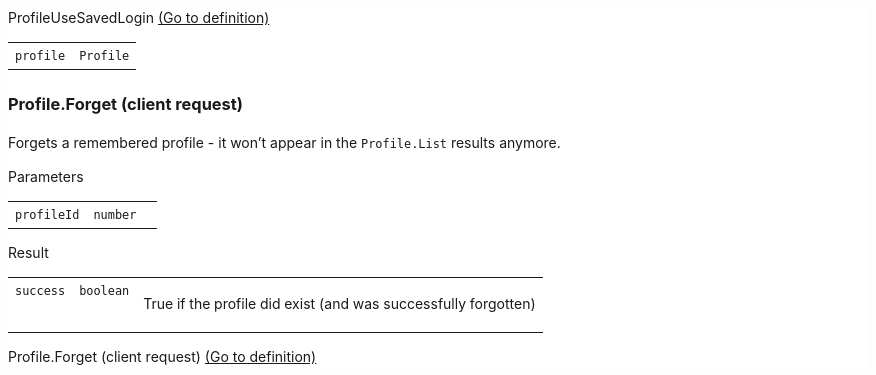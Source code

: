 </div>


<div id="ProfileUseSavedLoginResult__TypeHint" class="tip-content">
<p>ProfileUseSavedLogin  <a href="#/?id=profileusesavedlogin-">(Go to definition)</a></p>


<table class="field-table">
<tr>
<td><code>profile</code></td>
<td><code class="typename"><span class="type">Profile</span></code></td>
</tr>
</table>

</div>

### Profile.Forget (client request)


<p>
<p>Forgets a remembered profile - it won&rsquo;t appear in the
<code class="typename"><span class="type" data-tip-selector="#ProfileListParams__TypeHint">Profile.List</span></code> results anymore.</p>

</p>

<p>
<span class="header">Parameters</span> 
</p>


<table class="field-table">
<tr>
<td><code>profileId</code></td>
<td><code class="typename"><span class="type builtin-type">number</span></code></td>
<td></td>
</tr>
</table>



<p>
<span class="header">Result</span> 
</p>


<table class="field-table">
<tr>
<td><code>success</code></td>
<td><code class="typename"><span class="type builtin-type">boolean</span></code></td>
<td><p>True if the profile did exist (and was successfully forgotten)</p>
</td>
</tr>
</table>


<div id="ProfileForgetParams__TypeHint" class="tip-content">
<p>Profile.Forget (client request) <a href="#/?id=profileforget-client-request">(Go to definition)</a></p>
